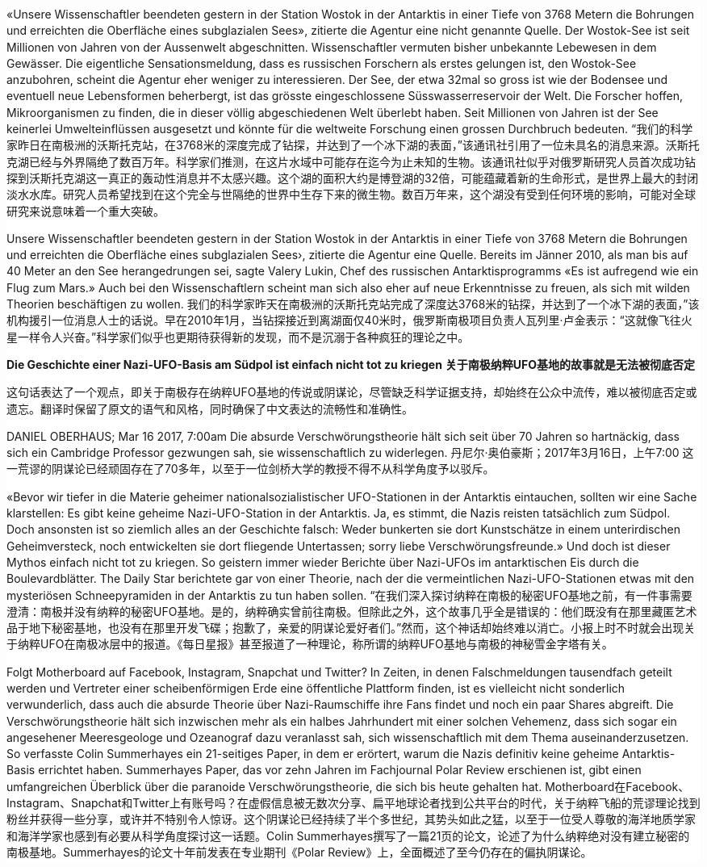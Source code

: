 «Unsere Wissenschaftler beendeten gestern in der Station Wostok in der Antarktis in einer Tiefe von 3768 Metern die Bohrungen und erreichten die Oberfläche eines subglazialen Sees», zitierte die Agentur eine nicht genannte Quelle. Der Wostok-See ist seit Millionen von Jahren von der Aussenwelt abgeschnitten. Wissenschaftler vermuten bisher unbekannte Lebewesen in dem Gewässer. Die eigentliche Sensationsmeldung, dass es russischen Forschern als erstes gelungen ist, den Wostok-See anzubohren, scheint die Agentur eher weniger zu interessieren. Der See, der etwa 32mal so gross ist wie der Bodensee und eventuell neue Lebensformen beherbergt, ist das grösste eingeschlossene Süsswasserreservoir der Welt. Die Forscher hoffen, Mikroorganismen zu finden, die in dieser völlig abgeschiedenen Welt überlebt haben. Seit Millionen von Jahren ist der See keinerlei Umwelteinflüssen ausgesetzt und könnte für die weltweite Forschung einen grossen Durchbruch bedeuten.
“我们的科学家昨日在南极洲的沃斯托克站，在3768米的深度完成了钻探，并达到了一个冰下湖的表面，”该通讯社引用了一位未具名的消息来源。沃斯托克湖已经与外界隔绝了数百万年。科学家们推测，在这片水域中可能存在迄今为止未知的生物。该通讯社似乎对俄罗斯研究人员首次成功钻探到沃斯托克湖这一真正的轰动性消息并不太感兴趣。这个湖的面积大约是博登湖的32倍，可能蕴藏着新的生命形式，是世界上最大的封闭淡水水库。研究人员希望找到在这个完全与世隔绝的世界中生存下来的微生物。数百万年来，这个湖没有受到任何环境的影响，可能对全球研究来说意味着一个重大突破。

Unsere Wissenschaftler beendeten gestern in der Station Wostok in der Antarktis in einer Tiefe von 3768 Metern die Bohrungen und erreichten die Oberfläche eines subglazialen Sees›, zitierte die Agentur eine Quelle. Bereits im Jänner 2010, als man bis auf 40 Meter an den See herangedrungen sei, sagte Valery Lukin, Chef des russischen Antarktisprogramms «Es ist aufregend wie ein Flug zum Mars.» Auch bei den Wissenschaftlern scheint man sich also eher auf neue Erkenntnisse zu freuen, als sich mit wilden Theorien beschäftigen zu wollen.
我们的科学家昨天在南极洲的沃斯托克站完成了深度达3768米的钻探，并达到了一个冰下湖的表面，”该机构援引一位消息人士的话说。早在2010年1月，当钻探接近到离湖面仅40米时，俄罗斯南极项目负责人瓦列里·卢金表示：“这就像飞往火星一样令人兴奋。”科学家们似乎也更期待获得新的发现，而不是沉溺于各种疯狂的理论之中。

**Die Geschichte einer Nazi-UFO-Basis am Südpol ist einfach nicht tot zu kriegen**
**关于南极纳粹UFO基地的故事就是无法被彻底否定**

这句话表达了一个观点，即关于南极存在纳粹UFO基地的传说或阴谋论，尽管缺乏科学证据支持，却始终在公众中流传，难以被彻底否定或遗忘。翻译时保留了原文的语气和风格，同时确保了中文表达的流畅性和准确性。

DANIEL OBERHAUS; Mar 16 2017, 7:00am Die absurde Verschwörungstheorie hält sich seit über 70 Jahren so hartnäckig, dass sich ein Cambridge Professor gezwungen sah, sie wissenschaftlich zu widerlegen.
丹尼尔·奥伯豪斯；2017年3月16日，上午7:00 这一荒谬的阴谋论已经顽固存在了70多年，以至于一位剑桥大学的教授不得不从科学角度予以驳斥。

«Bevor wir tiefer in die Materie geheimer nationalsozialistischer UFO-Stationen in der Antarktis eintauchen, sollten wir eine Sache klarstellen: Es gibt keine geheime Nazi-UFO-Station in der Antarktis. Ja, es stimmt, die Nazis reisten tatsächlich zum Südpol. Doch ansonsten ist so ziemlich alles an der Geschichte falsch: Weder bunkerten sie dort Kunstschätze in einem unterirdischen Geheimversteck, noch entwickelten sie dort fliegende Untertassen; sorry liebe Verschwörungsfreunde.» Und doch ist dieser Mythos einfach nicht tot zu kriegen. So geistern immer wieder Berichte über Nazi-UFOs im antarktischen Eis durch die Boulevardblätter. The Daily Star berichtete gar von einer Theorie, nach der die vermeintlichen Nazi-UFO-Stationen etwas mit den mysteriösen Schneepyramiden in der Antarktis zu tun haben sollen.
“在我们深入探讨纳粹在南极的秘密UFO基地之前，有一件事需要澄清：南极并没有纳粹的秘密UFO基地。是的，纳粹确实曾前往南极。但除此之外，这个故事几乎全是错误的：他们既没有在那里藏匿艺术品于地下秘密基地，也没有在那里开发飞碟；抱歉了，亲爱的阴谋论爱好者们。”然而，这个神话却始终难以消亡。小报上时不时就会出现关于纳粹UFO在南极冰层中的报道。《每日星报》甚至报道了一种理论，称所谓的纳粹UFO基地与南极的神秘雪金字塔有关。

Folgt Motherboard auf Facebook, Instagram, Snapchat und Twitter? In Zeiten, in denen Falschmeldungen tausendfach geteilt werden und Vertreter einer scheibenförmigen Erde eine öffentliche Plattform finden, ist es vielleicht nicht sonderlich verwunderlich, dass auch die absurde Theorie über Nazi-Raumschiffe ihre Fans findet und noch ein paar Shares abgreift. Die Verschwörungstheorie hält sich inzwischen mehr als ein halbes Jahrhundert mit einer solchen Vehemenz, dass sich sogar ein angesehener Meeresgeologe und Ozeanograf dazu veranlasst sah, sich wissenschaftlich mit dem Thema auseinanderzusetzen. So verfasste Colin Summerhayes ein 21-seitiges Paper, in dem er erörtert, warum die Nazis definitiv keine geheime Antarktis-Basis errichtet haben. Summerhayes Paper, das vor zehn Jahren im Fachjournal Polar Review erschienen ist, gibt einen umfangreichen Überblick über die paranoide Verschwörungstheorie, die sich bis heute gehalten hat.
Motherboard在Facebook、Instagram、Snapchat和Twitter上有账号吗？在虚假信息被无数次分享、扁平地球论者找到公共平台的时代，关于纳粹飞船的荒谬理论找到粉丝并获得一些分享，或许并不特别令人惊讶。这个阴谋论已经持续了半个多世纪，其势头如此之猛，以至于一位受人尊敬的海洋地质学家和海洋学家也感到有必要从科学角度探讨这一话题。Colin Summerhayes撰写了一篇21页的论文，论述了为什么纳粹绝对没有建立秘密的南极基地。Summerhayes的论文十年前发表在专业期刊《Polar Review》上，全面概述了至今仍存在的偏执阴谋论。
